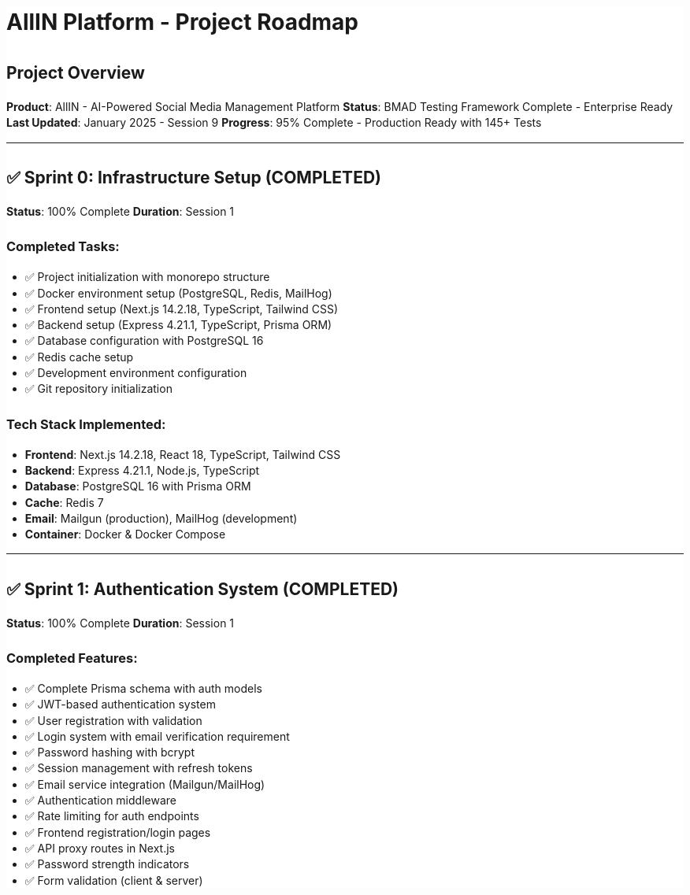 # AllIN Platform - Project Roadmap

## Project Overview
**Product**: AllIN - AI-Powered Social Media Management Platform
**Status**: BMAD Testing Framework Complete - Enterprise Ready
**Last Updated**: January 2025 - Session 9
**Progress**: 95% Complete - Production Ready with 145+ Tests

---

## ✅ Sprint 0: Infrastructure Setup (COMPLETED)
**Status**: 100% Complete
**Duration**: Session 1

### Completed Tasks:
- ✅ Project initialization with monorepo structure
- ✅ Docker environment setup (PostgreSQL, Redis, MailHog)
- ✅ Frontend setup (Next.js 14.2.18, TypeScript, Tailwind CSS)
- ✅ Backend setup (Express 4.21.1, TypeScript, Prisma ORM)
- ✅ Database configuration with PostgreSQL 16
- ✅ Redis cache setup
- ✅ Development environment configuration
- ✅ Git repository initialization

### Tech Stack Implemented:
- **Frontend**: Next.js 14.2.18, React 18, TypeScript, Tailwind CSS
- **Backend**: Express 4.21.1, Node.js, TypeScript
- **Database**: PostgreSQL 16 with Prisma ORM
- **Cache**: Redis 7
- **Email**: Mailgun (production), MailHog (development)
- **Container**: Docker & Docker Compose

---

## ✅ Sprint 1: Authentication System (COMPLETED)
**Status**: 100% Complete
**Duration**: Session 1

### Completed Features:
- ✅ Complete Prisma schema with auth models
- ✅ JWT-based authentication system
- ✅ User registration with validation
- ✅ Login system with email verification requirement
- ✅ Password hashing with bcrypt
- ✅ Session management with refresh tokens
- ✅ Email service integration (Mailgun/MailHog)
- ✅ Authentication middleware
- ✅ Rate limiting for auth endpoints
- ✅ Frontend registration/login pages
- ✅ API proxy routes in Next.js
- ✅ Password strength indicators
- ✅ Form validation (client & server)
